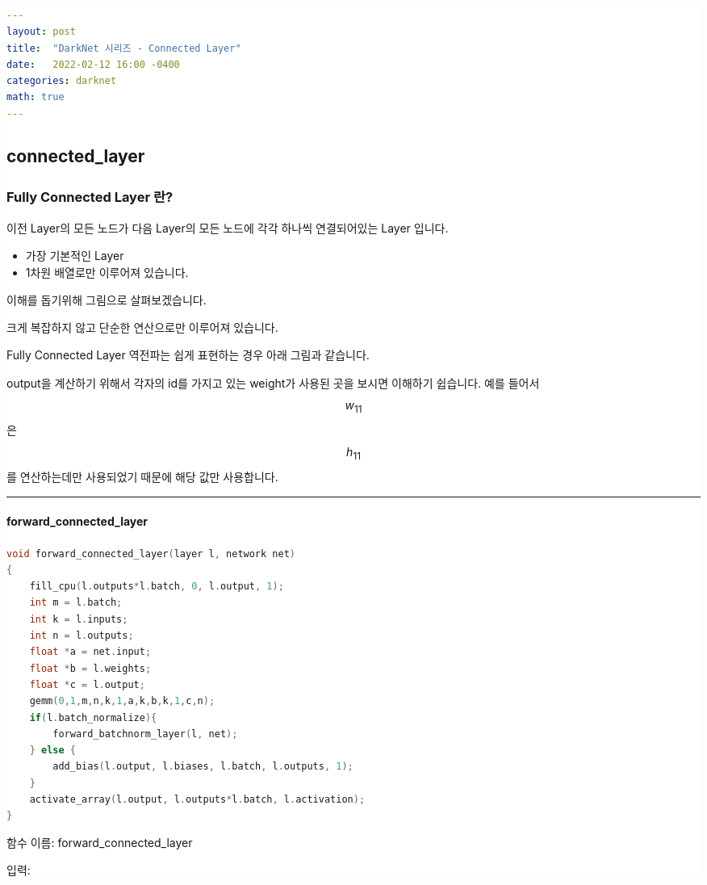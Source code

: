 ```yaml
---
layout: post
title:  "DarkNet 시리즈 - Connected Layer"
date:   2022-02-12 16:00 -0400
categories: darknet
math: true
---
```


## connected\_layer

### Fully Connected Layer 란?

이전 Layer의 모든 노드가 다음 Layer의 모든 노드에 각각 하나씩 연결되어있는 Layer 입니다.

* 가장 기본적인 Layer
* 1차원 배열로만 이루어져 있습니다.

이해를 돕기위해 그림으로 살펴보겠습니다.

크게 복잡하지 않고 단순한 연산으로만 이루어져 있습니다.

Fully Connected Layer 역전파는 쉽게 표현하는 경우 아래 그림과 같습니다.

output을 계산하기 위해서 각자의 id를 가지고 있는 weight가 사용된 곳을 보시면 이해하기 쉽습니다. 예를 들어서 $$w_{11}$$은 $$h_{11}$$를 연산하는데만 사용되었기 때문에 해당 값만 사용합니다.

***

#### forward\_connected\_layer

```c
void forward_connected_layer(layer l, network net)
{
    fill_cpu(l.outputs*l.batch, 0, l.output, 1);
    int m = l.batch;
    int k = l.inputs;
    int n = l.outputs;
    float *a = net.input;
    float *b = l.weights;
    float *c = l.output;
    gemm(0,1,m,n,k,1,a,k,b,k,1,c,n);
    if(l.batch_normalize){
        forward_batchnorm_layer(l, net);
    } else {
        add_bias(l.output, l.biases, l.batch, l.outputs, 1);
    }
    activate_array(l.output, l.outputs*l.batch, l.activation);
}
```

함수 이름: forward\_connected\_layer

입력:
